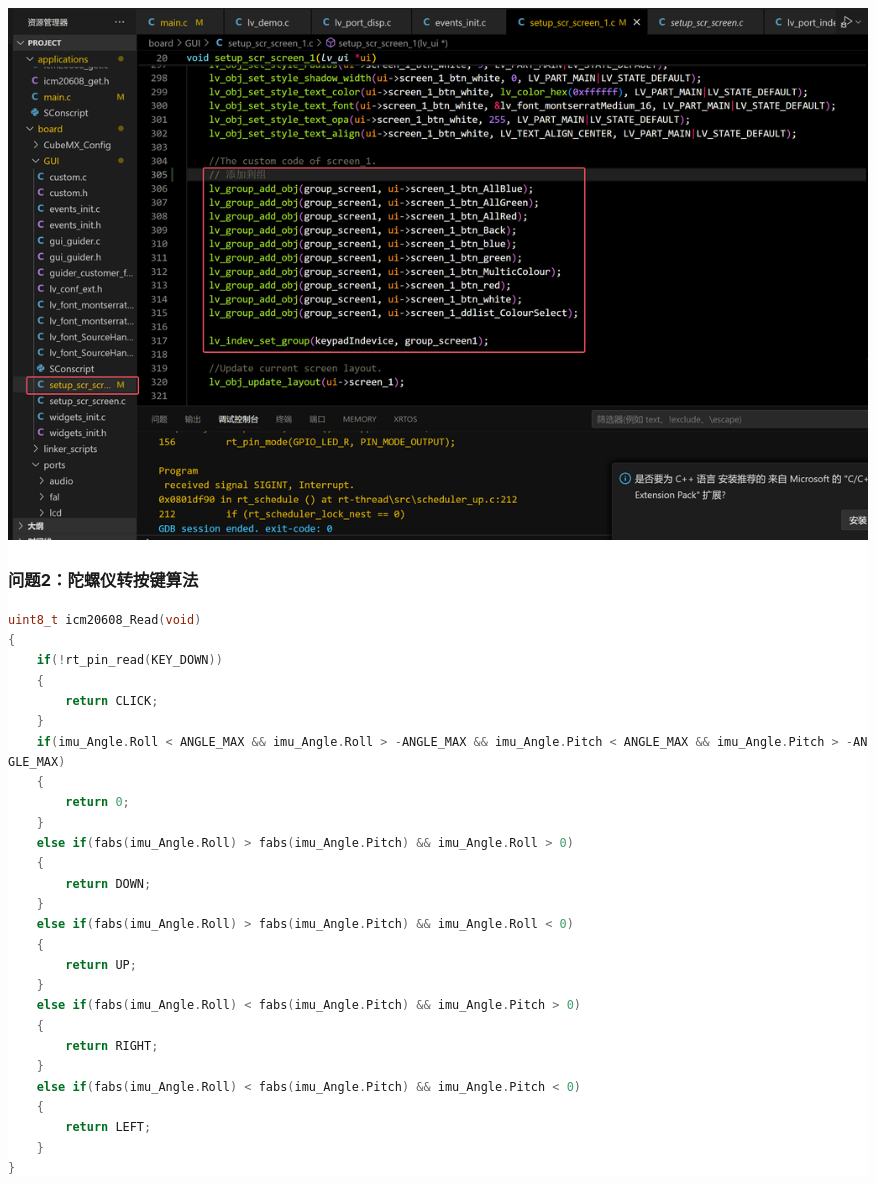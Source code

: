 ![image-20240816003012890](笔记图片/image-20240816003012890.png)

### 问题2：陀螺仪转按键算法

```c
uint8_t icm20608_Read(void)
{
    if(!rt_pin_read(KEY_DOWN))
    {
        return CLICK;
    }
    if(imu_Angle.Roll < ANGLE_MAX && imu_Angle.Roll > -ANGLE_MAX && imu_Angle.Pitch < ANGLE_MAX && imu_Angle.Pitch > -ANGLE_MAX)
    {
        return 0;
    }
    else if(fabs(imu_Angle.Roll) > fabs(imu_Angle.Pitch) && imu_Angle.Roll > 0)
    {
        return DOWN;
    }
    else if(fabs(imu_Angle.Roll) > fabs(imu_Angle.Pitch) && imu_Angle.Roll < 0)
    {
        return UP;
    }
    else if(fabs(imu_Angle.Roll) < fabs(imu_Angle.Pitch) && imu_Angle.Pitch > 0)
    {
        return RIGHT;
    }
    else if(fabs(imu_Angle.Roll) < fabs(imu_Angle.Pitch) && imu_Angle.Pitch < 0)
    {
        return LEFT;
    }
}
```
